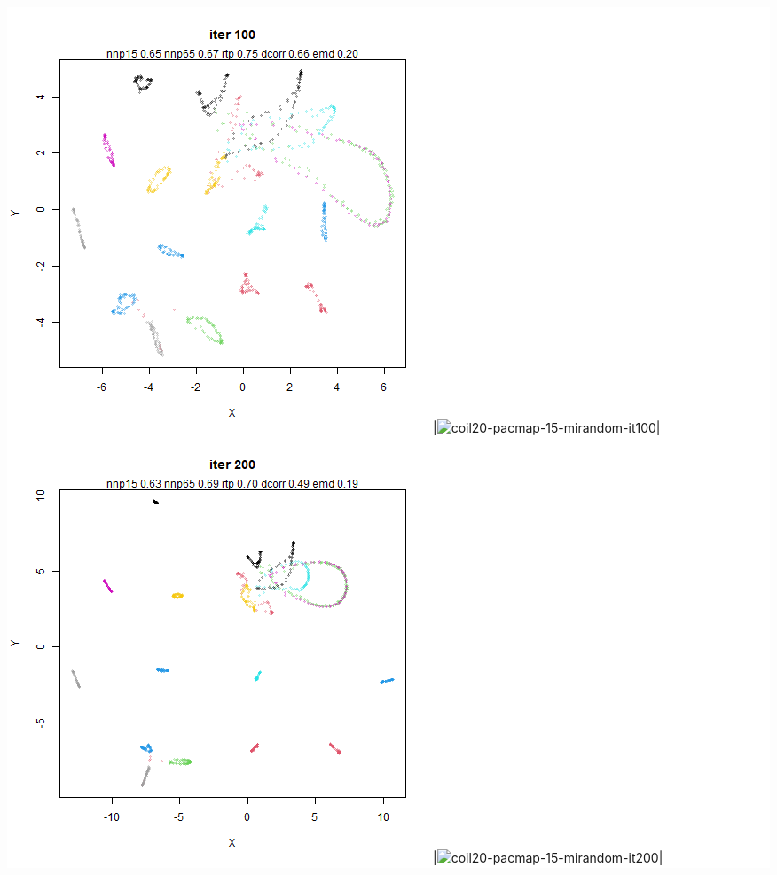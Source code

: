 ![coil20-pacmap-15-it100](../img/pacmap/nomid/coil20-pacmap-15-it100.png)|![coil20-pacmap-15-mirandom-it100](../img/pacmap/nomid/coil20-pacmap-15-mirandom-it100.png)|
![coil20-pacmap-15-it200](../img/pacmap/nomid/coil20-pacmap-15-it200.png)|![coil20-pacmap-15-mirandom-it200](../img/pacmap/nomid/coil20-pacmap-15-mirandom-it200.png)|